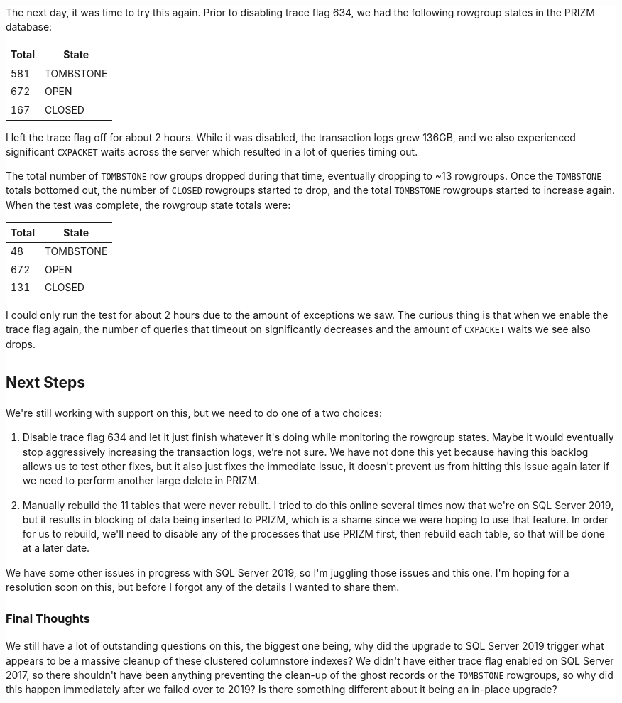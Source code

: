 The next day, it was time to try this again. Prior to disabling trace flag 634, we had the following rowgroup states in the PRIZM database:

|  Total |   State   |
|--------|-----------|
|    581 | TOMBSTONE |
|    672 | OPEN      |
|    167 | CLOSED    |

I left the trace flag off for about 2 hours. While it was disabled, the transaction logs grew 136GB, and we also experienced significant `CXPACKET` waits across the server which resulted in a lot of queries timing out. 

The total number of `TOMBSTONE` row groups dropped during that time, eventually dropping to ~13 rowgroups. Once the `TOMBSTONE` totals bottomed out, the number of `CLOSED` rowgroups started to drop, and the total `TOMBSTONE` rowgroups started to increase again. When the test was complete, the rowgroup state totals were:

|  Total |   State   |
|--------|-----------|
|     48 | TOMBSTONE |
|    672 | OPEN      |
|    131 | CLOSED    |

I could only run the test for about 2 hours due to the amount of exceptions we saw. The curious thing is that when we enable the trace flag again, the number of queries that timeout on significantly decreases and the amount of `CXPACKET` waits we see also drops. 

## Next Steps

We're still working with support on this, but we need to do one of a two choices:

1. Disable trace flag 634 and let it just finish whatever it's doing while monitoring the rowgroup states. Maybe it would eventually stop aggressively increasing the transaction logs, we’re not sure. We have not done this yet because having this backlog allows us to test other fixes, but it also just fixes the immediate issue, it doesn't prevent us from hitting this issue again later if we need to perform another large delete in PRIZM.

2. Manually rebuild the 11 tables that were never rebuilt. I tried to do this online several times now that we're on SQL Server 2019, but it results in blocking of data being inserted to PRIZM, which is a shame since we were hoping to use that feature. In order for us to rebuild, we'll need to disable any of the processes that use PRIZM first, then rebuild each table, so that will be done at a later date.

We have some other issues in progress with SQL Server 2019, so I'm juggling those issues and this one. I'm hoping for a resolution soon on this, but before I forgot any of the details I wanted to share them.

### Final Thoughts

We still have a lot of outstanding questions on this, the biggest one being, why did the upgrade to SQL Server 2019 trigger what appears to be a massive cleanup of these clustered columnstore indexes? We didn't have either trace flag enabled on SQL Server 2017, so there shouldn't have been anything preventing the clean-up of the ghost records or the `TOMBSTONE` rowgroups, so why did this happen immediately after we failed over to 2019? Is there something different about it being an in-place upgrade?
